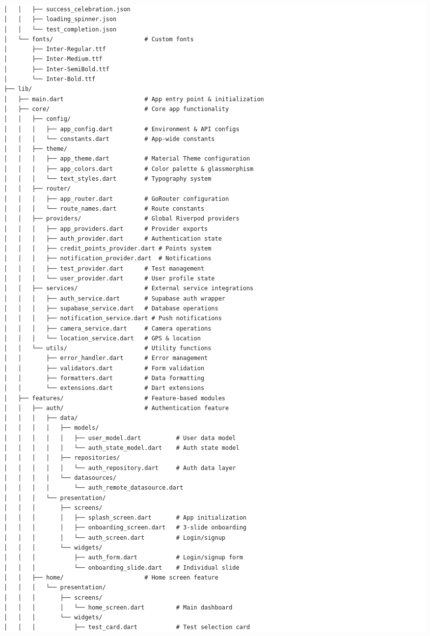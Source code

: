 ```
│   │   ├── success_celebration.json
│   │   ├── loading_spinner.json
│   │   └── test_completion.json
│   └── fonts/                          # Custom fonts
│       ├── Inter-Regular.ttf
│       ├── Inter-Medium.ttf
│       ├── Inter-SemiBold.ttf
│       └── Inter-Bold.ttf
├── lib/
│   ├── main.dart                       # App entry point & initialization
│   ├── core/                           # Core app functionality
│   │   ├── config/
│   │   │   ├── app_config.dart         # Environment & API configs
│   │   │   └── constants.dart          # App-wide constants
│   │   ├── theme/
│   │   │   ├── app_theme.dart          # Material Theme configuration
│   │   │   ├── app_colors.dart         # Color palette & glassmorphism
│   │   │   └── text_styles.dart        # Typography system
│   │   ├── router/
│   │   │   ├── app_router.dart         # GoRouter configuration
│   │   │   └── route_names.dart        # Route constants
│   │   ├── providers/                  # Global Riverpod providers
│   │   │   ├── app_providers.dart      # Provider exports
│   │   │   ├── auth_provider.dart      # Authentication state
│   │   │   ├── credit_points_provider.dart # Points system
│   │   │   ├── notification_provider.dart  # Notifications
│   │   │   ├── test_provider.dart      # Test management
│   │   │   └── user_provider.dart      # User profile state
│   │   ├── services/                   # External service integrations
│   │   │   ├── auth_service.dart       # Supabase auth wrapper
│   │   │   ├── supabase_service.dart   # Database operations
│   │   │   ├── notification_service.dart # Push notifications
│   │   │   ├── camera_service.dart     # Camera operations
│   │   │   └── location_service.dart   # GPS & location
│   │   └── utils/                      # Utility functions
│   │       ├── error_handler.dart      # Error management
│   │       ├── validators.dart         # Form validation
│   │       ├── formatters.dart         # Data formatting
│   │       └── extensions.dart         # Dart extensions
│   ├── features/                       # Feature-based modules
│   │   ├── auth/                       # Authentication feature
│   │   │   ├── data/
│   │   │   │   ├── models/
│   │   │   │   │   ├── user_model.dart          # User data model
│   │   │   │   │   └── auth_state_model.dart    # Auth state model
│   │   │   │   ├── repositories/
│   │   │   │   │   └── auth_repository.dart     # Auth data layer
│   │   │   │   └── datasources/
│   │   │   │       └── auth_remote_datasource.dart
│   │   │   └── presentation/
│   │   │       ├── screens/
│   │   │       │   ├── splash_screen.dart       # App initialization
│   │   │       │   ├── onboarding_screen.dart   # 3-slide onboarding
│   │   │       │   └── auth_screen.dart         # Login/signup
│   │   │       └── widgets/
│   │   │           ├── auth_form.dart           # Login/signup form
│   │   │           └── onboarding_slide.dart    # Individual slide
│   │   ├── home/                       # Home screen feature
│   │   │   └── presentation/
│   │   │       ├── screens/
│   │   │       │   └── home_screen.dart         # Main dashboard
│   │   │       └── widgets/
│   │   │           ├── test_card.dart           # Test selection card
```